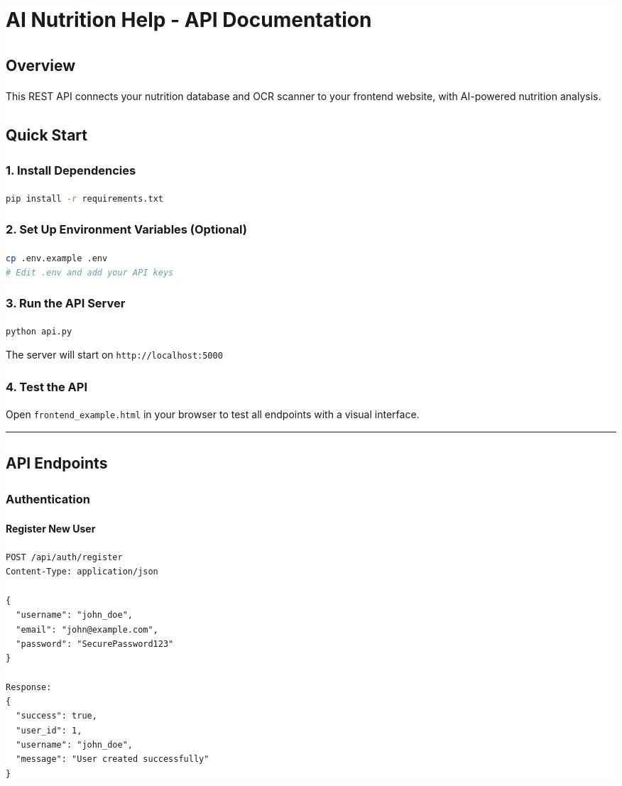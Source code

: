 # AI Nutrition Help - API Documentation

## Overview

This REST API connects your nutrition database and OCR scanner to your frontend website, with AI-powered nutrition analysis.

## Quick Start

### 1. Install Dependencies

```bash
pip install -r requirements.txt
```

### 2. Set Up Environment Variables (Optional)

```bash
cp .env.example .env
# Edit .env and add your API keys
```

### 3. Run the API Server

```bash
python api.py
```

The server will start on `http://localhost:5000`

### 4. Test the API

Open `frontend_example.html` in your browser to test all endpoints with a visual interface.

---

## API Endpoints

### Authentication

#### Register New User
```http
POST /api/auth/register
Content-Type: application/json

{
  "username": "john_doe",
  "email": "john@example.com",
  "password": "SecurePassword123"
}

Response:
{
  "success": true,
  "user_id": 1,
  "username": "john_doe",
  "message": "User created successfully"
}
```
